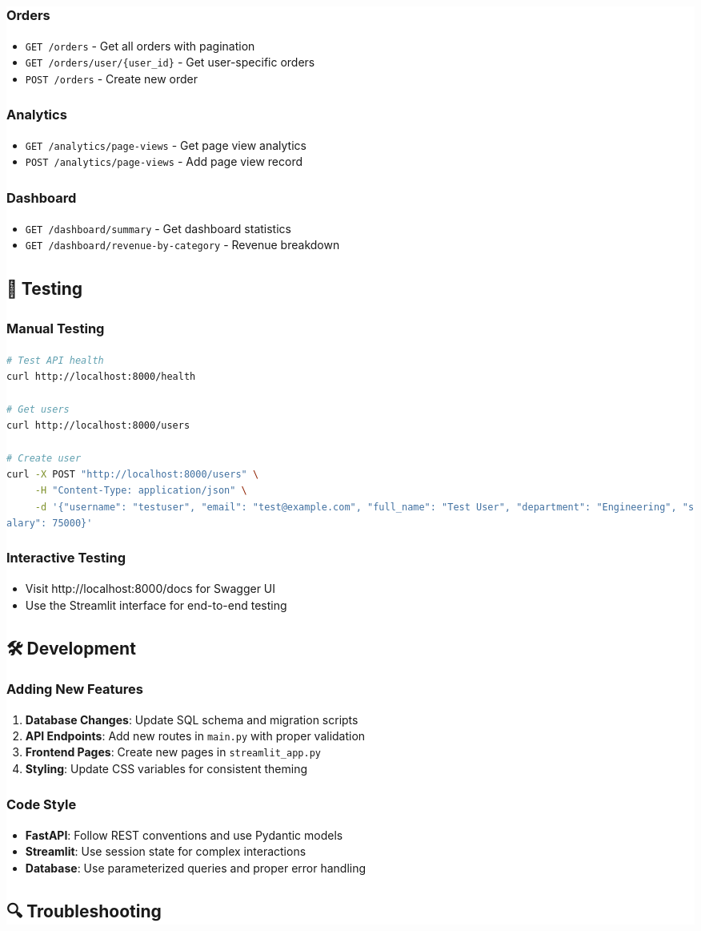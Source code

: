 ### Orders
- `GET /orders` - Get all orders with pagination
- `GET /orders/user/{user_id}` - Get user-specific orders
- `POST /orders` - Create new order

### Analytics
- `GET /analytics/page-views` - Get page view analytics
- `POST /analytics/page-views` - Add page view record

### Dashboard
- `GET /dashboard/summary` - Get dashboard statistics
- `GET /dashboard/revenue-by-category` - Revenue breakdown

## 🧪 Testing

### Manual Testing
```bash
# Test API health
curl http://localhost:8000/health

# Get users
curl http://localhost:8000/users

# Create user
curl -X POST "http://localhost:8000/users" \
     -H "Content-Type: application/json" \
     -d '{"username": "testuser", "email": "test@example.com", "full_name": "Test User", "department": "Engineering", "salary": 75000}'
```

### Interactive Testing
- Visit http://localhost:8000/docs for Swagger UI
- Use the Streamlit interface for end-to-end testing

## 🛠️ Development

### Adding New Features

1. **Database Changes**: Update SQL schema and migration scripts
2. **API Endpoints**: Add new routes in `main.py` with proper validation
3. **Frontend Pages**: Create new pages in `streamlit_app.py`
4. **Styling**: Update CSS variables for consistent theming

### Code Style
- **FastAPI**: Follow REST conventions and use Pydantic models
- **Streamlit**: Use session state for complex interactions
- **Database**: Use parameterized queries and proper error handling

## 🔍 Troubleshooting

